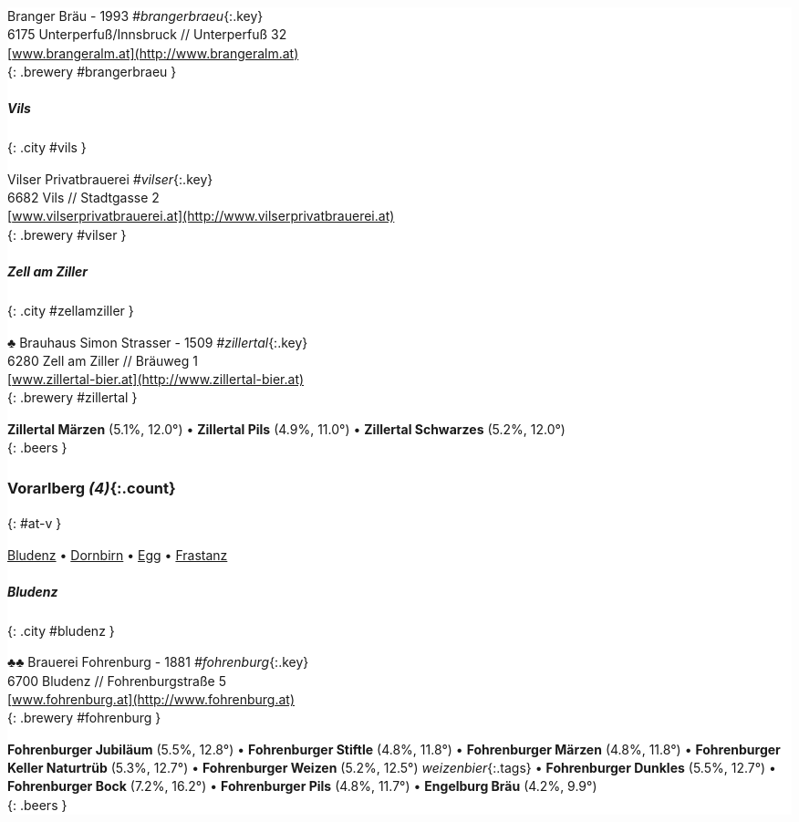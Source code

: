 
 Branger Bräu  - 1993   _#brangerbraeu_{:.key} <br>
6175 Unterperfuß/Innsbruck // Unterperfuß 32  <br>
[www.brangeralm.at](http://www.brangeralm.at)  <br>
{: .brewery #brangerbraeu }


##### Vils  
{: .city #vils }



 Vilser Privatbrauerei   _#vilser_{:.key} <br>
6682 Vils // Stadtgasse 2  <br>
[www.vilserprivatbrauerei.at](http://www.vilserprivatbrauerei.at)  <br>
{: .brewery #vilser }


##### Zell am Ziller  
{: .city #zellamziller }



♣  Brauhaus Simon Strasser  - 1509   _#zillertal_{:.key} <br>
6280 Zell am Ziller // Bräuweg 1  <br>
[www.zillertal-bier.at](http://www.zillertal-bier.at)  <br>
{: .brewery #zillertal }

**Zillertal Märzen** (5.1%, 12.0°)   • 
**Zillertal Pils** (4.9%, 11.0°)   • 
**Zillertal Schwarzes** (5.2%, 12.0°)  
{: .beers }

</div>





### Vorarlberg _(4)_{:.count}
{: #at-v }


[Bludenz](#bludenz) • [Dornbirn](#dornbirn) • [Egg](#egg) • [Frastanz](#frastanz)

<div class='columns2' markdown='1'>


##### Bludenz  
{: .city #bludenz }



♣♣  Brauerei Fohrenburg  - 1881   _#fohrenburg_{:.key} <br>
6700 Bludenz // Fohrenburgstraße 5  <br>
[www.fohrenburg.at](http://www.fohrenburg.at)  <br>
{: .brewery #fohrenburg }

**Fohrenburger Jubiläum** (5.5%, 12.8°)   • 
**Fohrenburger Stiftle** (4.8%, 11.8°)   • 
**Fohrenburger Märzen** (4.8%, 11.8°)   • 
**Fohrenburger Keller Naturtrüb** (5.3%, 12.7°)   • 
**Fohrenburger Weizen** (5.2%, 12.5°) _weizenbier_{:.tags}  • 
**Fohrenburger Dunkles** (5.5%, 12.7°)   • 
**Fohrenburger Bock** (7.2%, 16.2°)   • 
**Fohrenburger Pils** (4.8%, 11.7°)   • 
**Engelburg Bräu** (4.2%, 9.9°)  
{: .beers }
